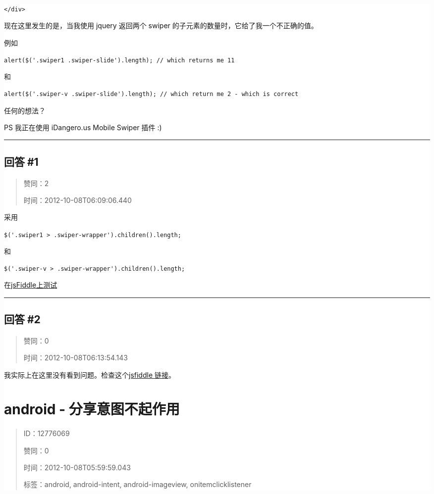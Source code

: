 ```
</div> 
```

现在这里发生的是，当我使用 jquery 返回两个 swiper 的子元素的数量时，它给了我一个不正确的值。

例如

```
alert($('.swiper1 .swiper-slide').length); // which returns me 11 
```

和

```
alert($('.swiper-v .swiper-slide').length); // which return me 2 - which is correct 
```

任何的想法？

PS 我正在使用 iDangero.us Mobile Swiper 插件 :)

* * *

## 回答 #1

> 赞同：2
> 
> 时间：2012-10-08T06:09:06.440

采用

```
$('.swiper1 > .swiper-wrapper').children().length; 
```

和

```
$('.swiper-v > .swiper-wrapper').children().length; 
```

在[jsFiddle上测试](http://jsfiddle.net/HxJAb/)

* * *

## 回答 #2

> 赞同：0
> 
> 时间：2012-10-08T06:13:54.143

我实际上在这里没有看到问题。检查这个[jsfiddle 链接](http://jsfiddle.net/NETNU/1/)。

# android - 分享意图不起作用

> ID：12776069
> 
> 赞同：0
> 
> 时间：2012-10-08T05:59:59.043
> 
> 标签：android, android-intent, android-imageview, onitemclicklistener
